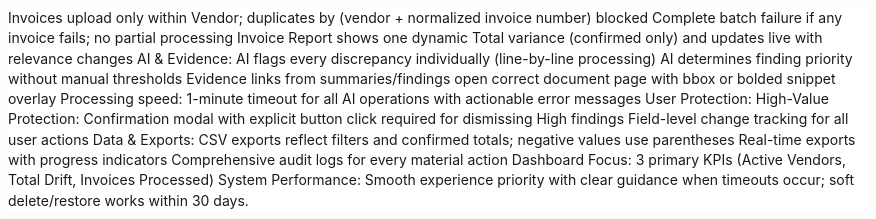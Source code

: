 Invoices upload only within Vendor; duplicates by (vendor + normalized invoice number) blocked
Complete batch failure if any invoice fails; no partial processing
Invoice Report shows one dynamic Total variance (confirmed only) and updates live with relevance changes
AI & Evidence:
AI flags every discrepancy individually (line-by-line processing)
AI determines finding priority without manual thresholds
Evidence links from summaries/findings open correct document page with bbox or bolded snippet overlay
Processing speed: 1-minute timeout for all AI operations with actionable error messages
User Protection:
High-Value Protection: Confirmation modal with explicit button click required for dismissing High findings
Field-level change tracking for all user actions
Data & Exports:
CSV exports reflect filters and confirmed totals; negative values use parentheses
Real-time exports with progress indicators
Comprehensive audit logs for every material action
Dashboard Focus: 3 primary KPIs (Active Vendors, Total Drift, Invoices Processed)
System Performance: Smooth experience priority with clear guidance when timeouts occur; soft delete/restore works within 30 days.







